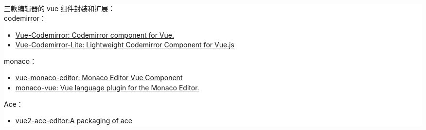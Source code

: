 三款编辑器的 vue 组件封装和扩展：  
codemirror：

- [Vue-Codemirror: Codemirror component for Vue.](https://github.com/surmon-china/vue-codemirror)
- [Vue-Codemirror-Lite: Lightweight Codemirror Component for Vue.js](https://github.com/cnu4/vue-codemirror-lite)

monaco：

- [vue-monaco-editor: Monaco Editor Vue Component](https://github.com/matt-oconnell/vue-monaco-editor)
- [monaco-vue: Vue language plugin for the Monaco Editor.](https://github.com/rebornix/monaco-vue/blob/master/test/index.html)

Ace：

- [vue2-ace-editor:A packaging of ace](https://github.com/chairuosen/vue2-ace-editor)
